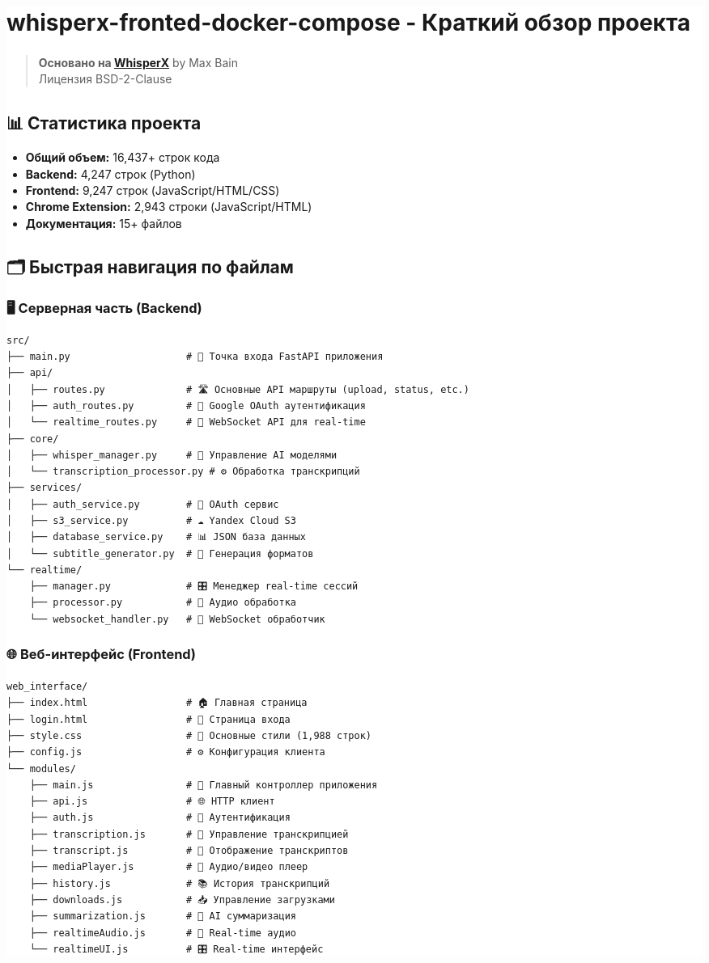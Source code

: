 # whisperx-fronted-docker-compose - Краткий обзор проекта

> **Основано на [WhisperX](https://github.com/m-bain/whisperX)** by Max Bain  
> Лицензия BSD-2-Clause

## 📊 Статистика проекта
- **Общий объем:** 16,437+ строк кода
- **Backend:** 4,247 строк (Python)
- **Frontend:** 9,247 строк (JavaScript/HTML/CSS)
- **Chrome Extension:** 2,943 строки (JavaScript/HTML)
- **Документация:** 15+ файлов

## 🗂️ Быстрая навигация по файлам

### 🖥️ Серверная часть (Backend)
```
src/
├── main.py                    # 🚀 Точка входа FastAPI приложения
├── api/
│   ├── routes.py              # 🛣️ Основные API маршруты (upload, status, etc.)
│   ├── auth_routes.py         # 🔐 Google OAuth аутентификация
│   └── realtime_routes.py     # 🔴 WebSocket API для real-time
├── core/
│   ├── whisper_manager.py     # 🧠 Управление AI моделями
│   └── transcription_processor.py # ⚙️ Обработка транскрипций
├── services/
│   ├── auth_service.py        # 🔑 OAuth сервис
│   ├── s3_service.py          # ☁️ Yandex Cloud S3
│   ├── database_service.py    # 📊 JSON база данных
│   └── subtitle_generator.py  # 📄 Генерация форматов
└── realtime/
    ├── manager.py             # 🎛️ Менеджер real-time сессий
    ├── processor.py           # 🎤 Аудио обработка
    └── websocket_handler.py   # 🔌 WebSocket обработчик
```

### 🌐 Веб-интерфейс (Frontend)
```
web_interface/
├── index.html                 # 🏠 Главная страница
├── login.html                 # 🔐 Страница входа
├── style.css                  # 🎨 Основные стили (1,988 строк)
├── config.js                  # ⚙️ Конфигурация клиента
└── modules/
    ├── main.js                # 🎯 Главный контроллер приложения
    ├── api.js                 # 🌐 HTTP клиент
    ├── auth.js                # 🔑 Аутентификация
    ├── transcription.js       # 🎤 Управление транскрипцией
    ├── transcript.js          # 📝 Отображение транскриптов
    ├── mediaPlayer.js         # 🎵 Аудио/видео плеер
    ├── history.js             # 📚 История транскрипций
    ├── downloads.js           # 📥 Управление загрузками
    ├── summarization.js       # 🤖 AI суммаризация
    ├── realtimeAudio.js       # 🔴 Real-time аудио
    └── realtimeUI.js          # 🎛️ Real-time интерфейс
```
